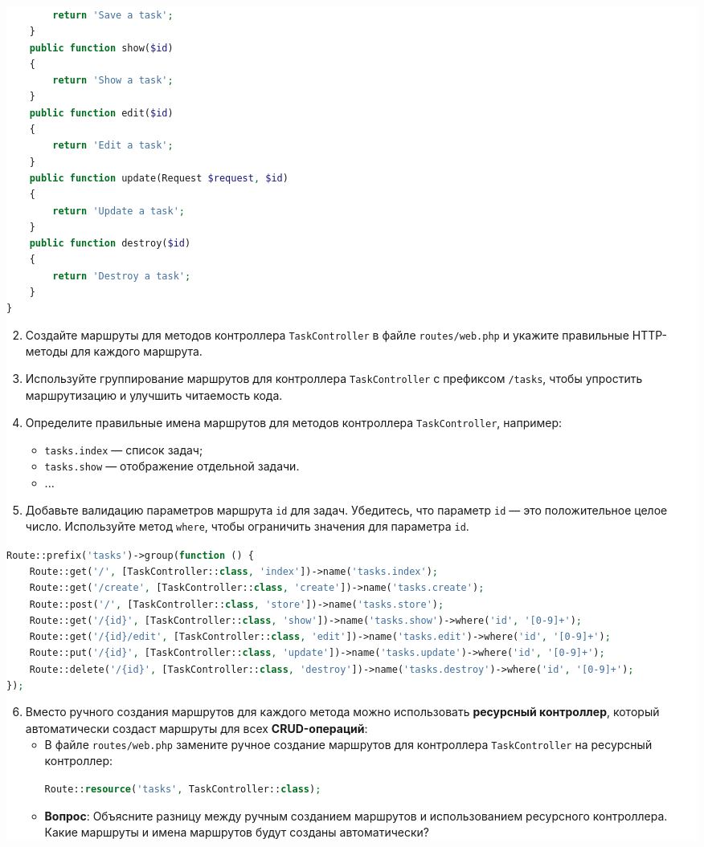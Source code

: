 ```php
		return 'Save a task';
	}
	public function show($id)
	{
		return 'Show a task';
	}
	public function edit($id)
	{
		return 'Edit a task';
	}
	public function update(Request $request, $id)
	{
		return 'Update a task';
	}
	public function destroy($id)
	{
		return 'Destroy a task';
	}
}
```

2. Создайте маршруты для методов контроллера `TaskController` в файле `routes/web.php` и укажите правильные HTTP-методы для каждого маршрута.

3. Используйте группирование маршрутов для контроллера `TaskController` с префиксом `/tasks`, чтобы упростить маршрутизацию и улучшить читаемость кода.

4. Определите правильные имена маршрутов для методов контроллера `TaskController`, например:

   - `tasks.index` — список задач;
   - `tasks.show` — отображение отдельной задачи.
   - ...

5. Добавьте валидацию параметров маршрута `id` для задач. Убедитесь, что параметр `id` — это положительное целое число. Используйте метод `where`, чтобы ограничить значения для параметра `id`.

```php
Route::prefix('tasks')->group(function () {
    Route::get('/', [TaskController::class, 'index'])->name('tasks.index');
    Route::get('/create', [TaskController::class, 'create'])->name('tasks.create');
    Route::post('/', [TaskController::class, 'store'])->name('tasks.store');
    Route::get('/{id}', [TaskController::class, 'show'])->name('tasks.show')->where('id', '[0-9]+');
    Route::get('/{id}/edit', [TaskController::class, 'edit'])->name('tasks.edit')->where('id', '[0-9]+');
    Route::put('/{id}', [TaskController::class, 'update'])->name('tasks.update')->where('id', '[0-9]+');
    Route::delete('/{id}', [TaskController::class, 'destroy'])->name('tasks.destroy')->where('id', '[0-9]+');
});
```

6. Вместо ручного создания маршрутов для каждого метода можно использовать **ресурсный контроллер**, который автоматически создаст маршруты для всех **CRUD-операций**:
   - В файле `routes/web.php` замените ручное создание маршрутов для контроллера `TaskController` на ресурсный контроллер:
     ```php
     Route::resource('tasks', TaskController::class);
     ```
   - **Вопрос**: Объясните разницу между ручным созданием маршрутов и использованием ресурсного контроллера. Какие маршруты и имена маршрутов будут созданы автоматически?
